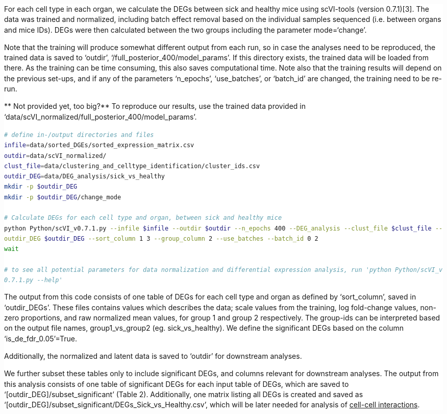 For each cell type in each organ, we calculate the DEGs between sick and
healthy mice using scVI-tools (version 0.7.1)[3]. The data was trained
and normalized, including batch effect removal based on the individual
samples sequenced (i.e. between organs and mice IDs). DEGs were then
calculated between the two groups including the parameter mode=‘change’.

Note that the training will produce somewhat different output from each
run, so in case the analyses need to be reproduced, the trained data is
saved to ‘outdir’, ‘/full_posterior_400/model_params’. If this directory
exists, the trained data will be loaded from there. As the training can
be time consuming, this also saves computational time. Note also that
the training results will depend on the previous set-ups, and if any of
the parameters ‘n_epochs’, ‘use_batches’, or ‘batch_id’ are changed, the
training need to be re-run.

\*\* Not provided yet, too big?\*\* To reproduce our results, use the
trained data provided in
‘data/scVI_normalized/full_posterior_400/model_params’.

``` bash
# define in-/output directories and files
infile=data/sorted_DGEs/sorted_expression_matrix.csv
outdir=data/scVI_normalized/
clust_file=data/clustering_and_celltype_identification/cluster_ids.csv
outdir_DEG=data/DEG_analysis/sick_vs_healthy
mkdir -p $outdir_DEG
mkdir -p $outdir_DEG/change_mode

# Calculate DEGs for each cell type and organ, between sick and healthy mice
python Python/scVI_v0.7.1.py --infile $infile --outdir $outdir --n_epochs 400 --DEG_analysis --clust_file $clust_file --outdir_DEG $outdir_DEG --sort_column 1 3 --group_column 2 --use_batches --batch_id 0 2
wait

# to see all potential parameters for data normalization and differential expression analysis, run 'python Python/scVI_v0.7.1.py --help'
```

The output from this code consists of one table of DEGs for each cell
type and organ as defined by ‘sort_column’, saved in ‘outdir_DEGs’.
These files contains values which describes the data; scale values from
the training, log fold-change values, non-zero proportions, and raw
normalized mean values, for group 1 and group 2 respectively. The
group-ids can be interpreted based on the output file names,
group1_vs_group2 (eg. sick_vs_healthy). We define the significant DEGs
based on the column ‘is_de_fdr_0.05’=True.

Additionally, the normalized and latent data is saved to ‘outdir’ for
downstream analyses.

We further subset these tables only to include significant DEGs, and
columns relevant for downstream analyses. The output from this analysis
consists of one table of significant DEGs for each input table of DEGs,
which are saved to ‘\[outdir_DEG\]/subset_significant’ (Table 2).
Additionally, one matrix listing all DEGs is created and saved as
‘\[outdir_DEG\]/subset_significant/DEGs_Sick_vs_Healthy.csv’, which will
be later needed for analysis of [cell-cell
interactions](#identification-of-cellular-interactions-and-mcdmmo-mcdm-construction).
